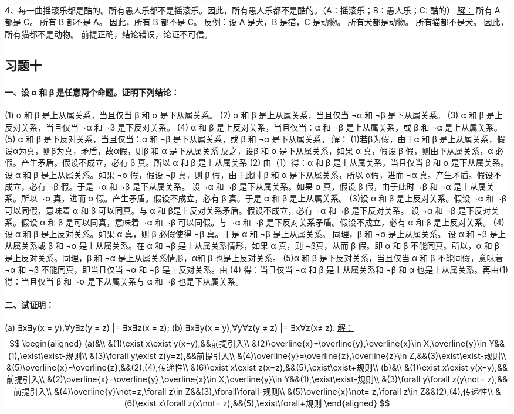 4、每一曲摇滚乐都是酷的。所有愚人乐都不是摇滚乐。因此，所有愚人乐都不是酷的。（A：摇滚乐；B：愚人乐；C: 酷的）
<u>解：</u>
所有 A 都是 C。 
所有 B 都不是 A。 
因此，所有 B 都不是 C。 
反例：设 A 是犬，B 是猫，C 是动物。
所有犬都是动物。 
所有猫都不是犬。 
因此，所有猫都不是动物。
前提正确，结论错误，论证不可信。


## 习题十
#### 一、设 α 和 β 是任意两个命题。证明下列结论：
(1) α 和 β 是上从属关系，当且仅当 β 和 α 是下从属关系。
(2) α 和 β 是上从属关系，当且仅当 ¬α 和 ¬β 是下从属关系。
(3) α 和 β 是上反对关系，当且仅当 ¬α 和 ¬β 是下反对关系。
(4) α 和 β 是上反对关系，当且仅当：α 和 ¬β 是上从属关系，或 β 和 ¬α 是上从属关系。
(5) α 和 β 是下反对关系，当且仅当：α 和 ¬β 是下从属关系，或 β 和 ¬α 是下从属关系。
<u>解：</u>
(1)若β为假，由于α 和 β 是上从属关系，假设α为真，则β为真，矛盾，故α假，则β 和 α 是下从属关系
反之，设β 和 α 是下从属关系，如果 α 真，假设 β 假，则由下从属关系，α 必假。产生矛盾。假设不成立，必有 β 真。所以 α 和 β 是上从属关系
(2) 由（1）得：α 和 β 是上从属关系，当且仅当 β 和 α 是下从属关系。
设 α 和 β 是上从属关系。如果 ¬α 假，假设 ¬β 真，则 β 假，由于此时 β 和 α 是下从属关系，所以 α假，进而 ¬α 真。产生矛盾。假设不成立，必有 ¬β 假。于是 ¬α 和 ¬β 是下从属关系。
设 ¬α 和 ¬β 是下从属关系。如果 α 真，假设 β 假，由于此时 ¬β 和 ¬α 是上从属关系。所以 ¬α 真，进而 α 假。产生矛盾。假设不成立，必有 β 真。于是 α 和 β 是上从属关系。
(3)设 α 和 β 是上反对关系。假设 ¬α 和 ¬β 可以同假，意味着 α 和 β 可以同真。与 α 和 β是上反对关系矛盾。假设不成立，必有 ¬α 和 ¬β 是下反对关系。
设 ¬α 和 ¬β 是下反对关系。假设 α 和 β 是可以同真，意味着 ¬α 和 ¬β 可以同假。与 ¬α 和 ¬β 是下反对关系矛盾。假设不成立，必有 α 和 β 是上反对关系。
(4)设 α 和 β 是上反对关系。如果 α 真，则 β 必假使得 ¬β 真。于是 α 和 ¬β 是上从属关系。
同理，β 和 ¬α 是上从属关系。
设 α 和 ¬β 是上从属关系或 β 和 ¬α 是上从属关系。在 α 和 ¬β 是上从属关系情形，如果 α 真，则 ¬β真，从而 β 假。即 α 和 β 不能同真。所以，α 和 β 是上反对关系。同理，β 和 ¬α 是上从属关系情形，α和 β 也是上反对关系。
(5)α 和 β 是下反对关系，当且仅当 α 和 β 不能同假，意味着 ¬α 和 ¬β 不能同真，即当且仅当 ¬α 和 ¬β 是上反对关系。由 (4) 得：当且仅当 ¬α 和 β 是上从属关系和 ¬β 和 α 也是上从属关系。再由(1) 得：当且仅当 β 和 ¬α 是下从属关系与 α 和 ¬β 也是下从属关系。



#### 二、试证明：
(a) ∃x∃y(x = y),∀y∃z(y = z) |= ∃x∃z(x = z);
(b) ∃x∃y(x = y),∀y∀z(y $\not=$ z) |= ∃x∀z(x$\not=$ z).
<u>解：</u>
$$
\begin{aligned}
(a)&\\
&(1)\exist x\exist y(x=y),&&前提引入\\
&(2)\overline{x}=\overline{y},\overline{x}\in X,\overline{y}\in Y&&(1),\exist\exist-规则\\
&(3)\forall y\exist z(y=z),&&前提引入\\
&(4)\overline{y}=\overline{z},\overline{z}\in Z,&&(3)\exist\exist-规则\\
&(5)\overline{x}=\overline{z},&&(2),(4),传递性\\
&(6)\exist x\exist z(x=z),&&(5),\exist\exist+规则\\
(b)&\\
&(1)\exist x\exist y(x=y),&&前提引入\\
&(2)\overline{x}=\overline{y},\overline{x}\in X,\overline{y}\in Y&&(1),\exist\exist-规则\\
&(3)\forall y\forall z(y\not= z),&&前提引入\\
&(4)\overline{y}\not=z,\forall z\in Z&&(3),\forall\forall-规则\\
&(5)\overline{x}\not= z,\forall z\in Z&&(2),(4),传递性\\
&(6)\exist x\forall z(x\not= z),&&(5),\exist\forall+规则
\end{aligned}
$$
